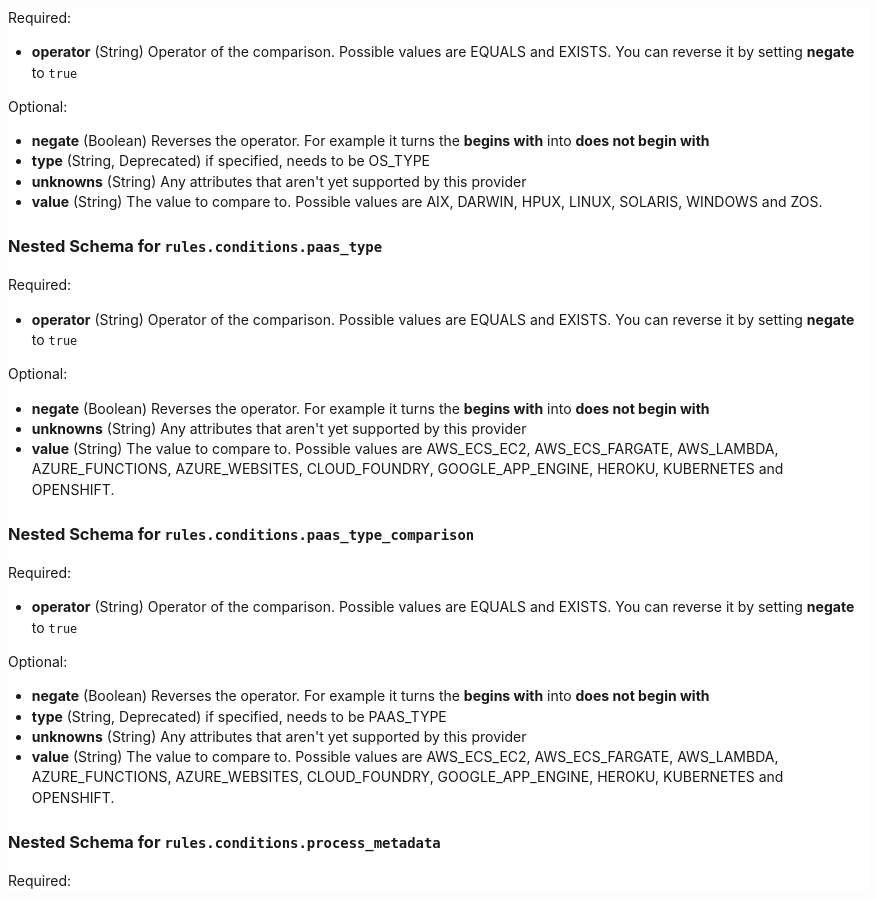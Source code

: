 Required:

- **operator** (String) Operator of the comparison. Possible values are EQUALS and EXISTS. You can reverse it by setting **negate** to `true`

Optional:

- **negate** (Boolean) Reverses the operator. For example it turns the **begins with** into **does not begin with**
- **type** (String, Deprecated) if specified, needs to be OS_TYPE
- **unknowns** (String) Any attributes that aren't yet supported by this provider
- **value** (String) The value to compare to. Possible values are AIX, DARWIN, HPUX, LINUX, SOLARIS, WINDOWS and ZOS.


<a id="nestedblock--rules--conditions--paas_type"></a>
### Nested Schema for `rules.conditions.paas_type`

Required:

- **operator** (String) Operator of the comparison. Possible values are EQUALS and EXISTS. You can reverse it by setting **negate** to `true`

Optional:

- **negate** (Boolean) Reverses the operator. For example it turns the **begins with** into **does not begin with**
- **unknowns** (String) Any attributes that aren't yet supported by this provider
- **value** (String) The value to compare to. Possible values are AWS_ECS_EC2, AWS_ECS_FARGATE, AWS_LAMBDA, AZURE_FUNCTIONS, AZURE_WEBSITES, CLOUD_FOUNDRY, GOOGLE_APP_ENGINE, HEROKU, KUBERNETES and OPENSHIFT.


<a id="nestedblock--rules--conditions--paas_type_comparison"></a>
### Nested Schema for `rules.conditions.paas_type_comparison`

Required:

- **operator** (String) Operator of the comparison. Possible values are EQUALS and EXISTS. You can reverse it by setting **negate** to `true`

Optional:

- **negate** (Boolean) Reverses the operator. For example it turns the **begins with** into **does not begin with**
- **type** (String, Deprecated) if specified, needs to be PAAS_TYPE
- **unknowns** (String) Any attributes that aren't yet supported by this provider
- **value** (String) The value to compare to. Possible values are AWS_ECS_EC2, AWS_ECS_FARGATE, AWS_LAMBDA, AZURE_FUNCTIONS, AZURE_WEBSITES, CLOUD_FOUNDRY, GOOGLE_APP_ENGINE, HEROKU, KUBERNETES and OPENSHIFT.


<a id="nestedblock--rules--conditions--process_metadata"></a>
### Nested Schema for `rules.conditions.process_metadata`

Required:
